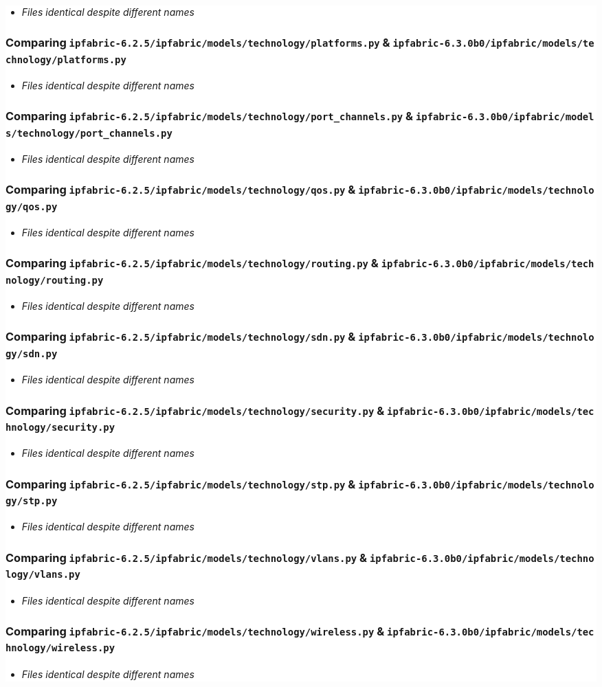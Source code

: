  * *Files identical despite different names*

### Comparing `ipfabric-6.2.5/ipfabric/models/technology/platforms.py` & `ipfabric-6.3.0b0/ipfabric/models/technology/platforms.py`

 * *Files identical despite different names*

### Comparing `ipfabric-6.2.5/ipfabric/models/technology/port_channels.py` & `ipfabric-6.3.0b0/ipfabric/models/technology/port_channels.py`

 * *Files identical despite different names*

### Comparing `ipfabric-6.2.5/ipfabric/models/technology/qos.py` & `ipfabric-6.3.0b0/ipfabric/models/technology/qos.py`

 * *Files identical despite different names*

### Comparing `ipfabric-6.2.5/ipfabric/models/technology/routing.py` & `ipfabric-6.3.0b0/ipfabric/models/technology/routing.py`

 * *Files identical despite different names*

### Comparing `ipfabric-6.2.5/ipfabric/models/technology/sdn.py` & `ipfabric-6.3.0b0/ipfabric/models/technology/sdn.py`

 * *Files identical despite different names*

### Comparing `ipfabric-6.2.5/ipfabric/models/technology/security.py` & `ipfabric-6.3.0b0/ipfabric/models/technology/security.py`

 * *Files identical despite different names*

### Comparing `ipfabric-6.2.5/ipfabric/models/technology/stp.py` & `ipfabric-6.3.0b0/ipfabric/models/technology/stp.py`

 * *Files identical despite different names*

### Comparing `ipfabric-6.2.5/ipfabric/models/technology/vlans.py` & `ipfabric-6.3.0b0/ipfabric/models/technology/vlans.py`

 * *Files identical despite different names*

### Comparing `ipfabric-6.2.5/ipfabric/models/technology/wireless.py` & `ipfabric-6.3.0b0/ipfabric/models/technology/wireless.py`

 * *Files identical despite different names*
